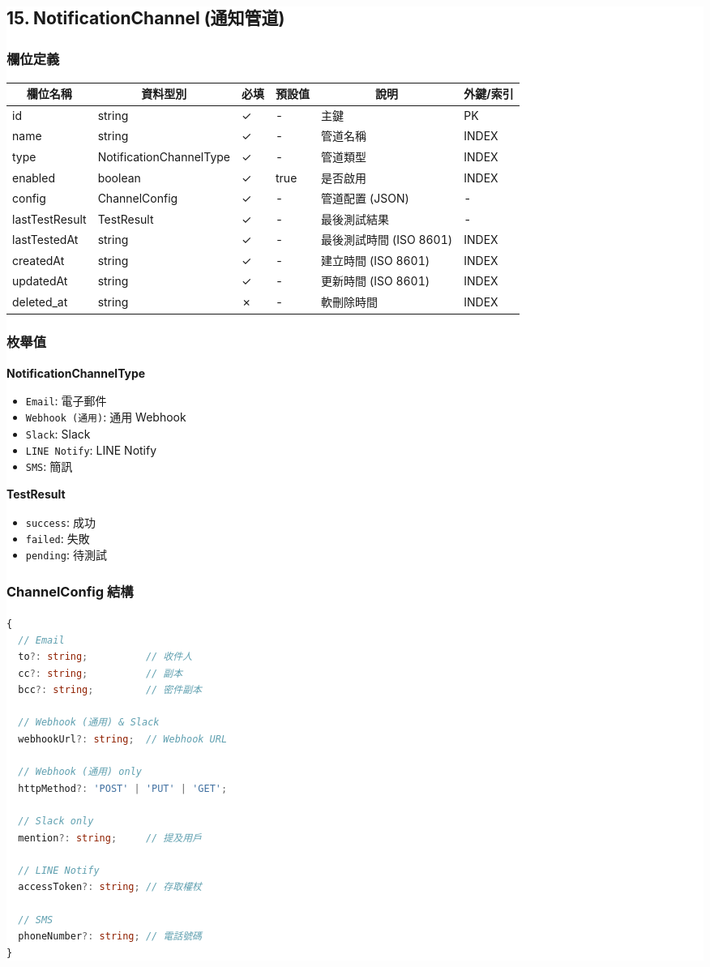 
## 15. NotificationChannel (通知管道)

### 欄位定義

| 欄位名稱 | 資料型別 | 必填 | 預設值 | 說明 | 外鍵/索引 |
|---------|---------|------|--------|------|----------|
| id | string | ✓ | - | 主鍵 | PK |
| name | string | ✓ | - | 管道名稱 | INDEX |
| type | NotificationChannelType | ✓ | - | 管道類型 | INDEX |
| enabled | boolean | ✓ | true | 是否啟用 | INDEX |
| config | ChannelConfig | ✓ | - | 管道配置 (JSON) | - |
| lastTestResult | TestResult | ✓ | - | 最後測試結果 | - |
| lastTestedAt | string | ✓ | - | 最後測試時間 (ISO 8601) | INDEX |
| createdAt | string | ✓ | - | 建立時間 (ISO 8601) | INDEX |
| updatedAt | string | ✓ | - | 更新時間 (ISO 8601) | INDEX |
| deleted_at | string | ✗ | - | 軟刪除時間 | INDEX |

### 枚舉值

**NotificationChannelType**
- `Email`: 電子郵件
- `Webhook (通用)`: 通用 Webhook
- `Slack`: Slack
- `LINE Notify`: LINE Notify
- `SMS`: 簡訊

**TestResult**
- `success`: 成功
- `failed`: 失敗
- `pending`: 待測試

### ChannelConfig 結構
```typescript
{
  // Email
  to?: string;          // 收件人
  cc?: string;          // 副本
  bcc?: string;         // 密件副本

  // Webhook (通用) & Slack
  webhookUrl?: string;  // Webhook URL

  // Webhook (通用) only
  httpMethod?: 'POST' | 'PUT' | 'GET';

  // Slack only
  mention?: string;     // 提及用戶

  // LINE Notify
  accessToken?: string; // 存取權杖

  // SMS
  phoneNumber?: string; // 電話號碼
}
```
